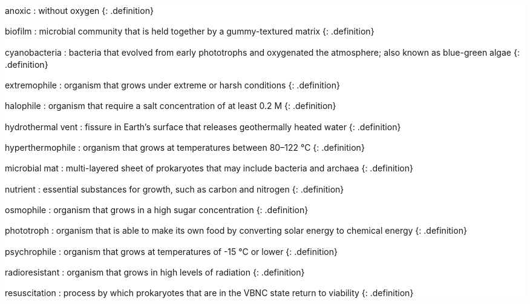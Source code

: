 anoxic
: without oxygen
{: .definition}

biofilm
: microbial community that is held together by a gummy-textured matrix
{: .definition}

cyanobacteria
: bacteria that evolved from early phototrophs and oxygenated the atmosphere; also known as blue-green algae
{: .definition}

extremophile
: organism that grows under extreme or harsh conditions
{: .definition}

halophile
: organism that require a salt concentration of at least 0.2 M
{: .definition}

hydrothermal vent
: fissure in Earth’s surface that releases geothermally heated water
{: .definition}

hyperthermophile
: organism that grows at temperatures between 80–122 °C
{: .definition}

microbial mat
: multi-layered sheet of prokaryotes that may include bacteria and archaea
{: .definition}

nutrient
: essential substances for growth, such as carbon and nitrogen
{: .definition}

osmophile
: organism that grows in a high sugar concentration
{: .definition}

phototroph
: organism that is able to make its own food by converting solar energy to chemical energy
{: .definition}

psychrophile
: organism that grows at temperatures of -15 °C or lower
{: .definition}

radioresistant
: organism that grows in high levels of radiation
{: .definition}

resuscitation
: process by which prokaryotes that are in the VBNC state return to viability
{: .definition}
